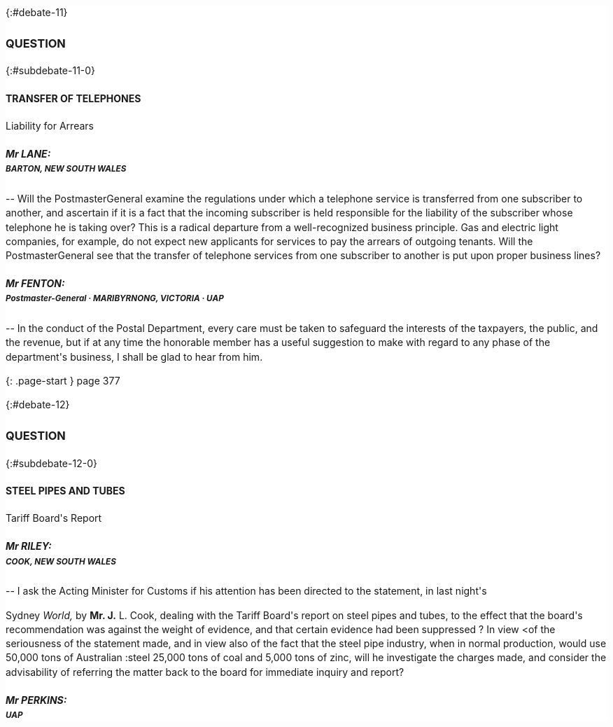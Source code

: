 {:#debate-11}
### QUESTION

{:#subdebate-11-0}
#### TRANSFER OF TELEPHONES

Liability for Arrears

##### Mr LANE:<br><small class="text-muted">BARTON, NEW SOUTH WALES</small>

-- Will the PostmasterGeneral examine the regulations under which a telephone service is transferred from one subscriber to another, and ascertain if it is a fact that the incoming subscriber is held responsible for the liability of the subscriber whose telephone he is taking over? This is a radical departure from a well-recognized business principle. Gas and electric light companies, for example, do not expect new applicants for services to pay the arrears of outgoing tenants. Will the PostmasterGeneral see that the transfer of telephone services from one subscriber to another is put upon proper business lines? 

##### Mr FENTON:<br><small class="text-muted">Postmaster-General &middot; MARIBYRNONG, VICTORIA &middot; UAP</small>

-- In the conduct of the Postal Department, every care must be taken to safeguard the interests of the taxpayers, the public, and the revenue, but if at any time the honorable member has a useful suggestion to make with regard to any phase of the department's business, I shall be glad to hear from him. 

{: .page-start }
page 377

{:#debate-12}
### QUESTION

{:#subdebate-12-0}
#### STEEL PIPES AND TUBES

Tariff Board's Report

##### Mr RILEY:<br><small class="text-muted">COOK, NEW SOUTH WALES</small>

-- I ask the Acting Minister for Customs if his attention has been directed to the statement, in last night's 

Sydney  *World,*  by  **Mr. J.**  L. Cook, dealing with the Tariff Board's report on steel pipes and tubes, to the effect that the board's recommendation was against the weight of evidence, and  that certain  evidence had been suppressed ? In view &lt;of the seriousness of the statement made, and in view also of the fact that the steel pipe industry, when in normal production, would use 50,000 tons of Australian :steel 25,000 tons of coal and 5,000 tons of zinc, will he investigate the charges made, and consider the advisability of referring the matter back to the board for immediate inquiry and report? 

##### Mr PERKINS:<br><small class="text-muted">UAP</small>
